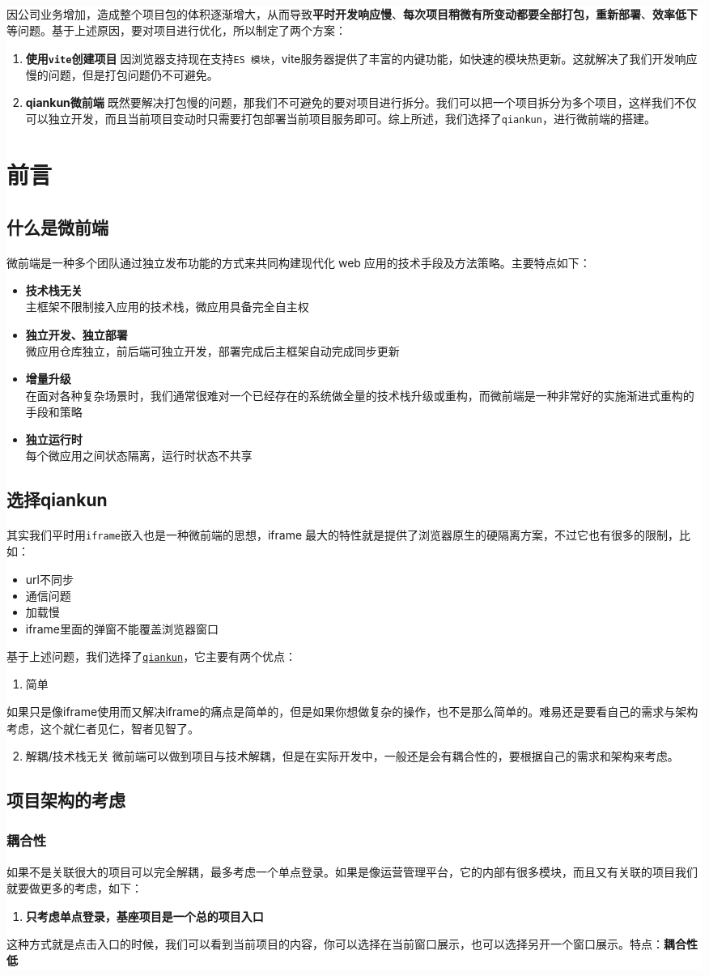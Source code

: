 因公司业务增加，造成整个项目包的体积逐渐增大，从而导致**平时开发响应慢**、**每次项目稍微有所变动都要全部打包，重新部署**、**效率低下**等问题。基于上述原因，要对项目进行优化，所以制定了两个方案：

1. **使用`vite`创建项目**
   因浏览器支持现在支持`ES 模块`，vite服务器提供了丰富的内键功能，如快速的模块热更新。这就解决了我们开发响应慢的问题，但是打包问题仍不可避免。

2. **qiankun微前端**
   既然要解决打包慢的问题，那我们不可避免的要对项目进行拆分。我们可以把一个项目拆分为多个项目，这样我们不仅可以独立开发，而且当前项目变动时只需要打包部署当前项目服务即可。综上所述，我们选择了`qiankun`，进行微前端的搭建。

# 前言

## 什么是微前端

微前端是一种多个团队通过独立发布功能的方式来共同构建现代化 web 应用的技术手段及方法策略。主要特点如下：

- **技术栈无关**\
  主框架不限制接入应用的技术栈，微应用具备完全自主权

- **独立开发、独立部署**\
  微应用仓库独立，前后端可独立开发，部署完成后主框架自动完成同步更新

- **增量升级**\
  在面对各种复杂场景时，我们通常很难对一个已经存在的系统做全量的技术栈升级或重构，而微前端是一种非常好的实施渐进式重构的手段和策略

- **独立运行时**\
  每个微应用之间状态隔离，运行时状态不共享

## 选择qiankun

其实我们平时用`iframe`嵌入也是一种微前端的思想，iframe 最大的特性就是提供了浏览器原生的硬隔离方案，不过它也有很多的限制，比如：

- url不同步
- 通信问题
- 加载慢
- iframe里面的弹窗不能覆盖浏览器窗口

基于上述问题，我们选择了[`qiankun`](https://qiankun.umijs.org/zh/guide)，它主要有两个优点：

1. 简单

如果只是像iframe使用而又解决iframe的痛点是简单的，但是如果你想做复杂的操作，也不是那么简单的。难易还是要看自己的需求与架构考虑，这个就仁者见仁，智者见智了。

2. 解耦/技术栈无关
   微前端可以做到项目与技术解耦，但是在实际开发中，一般还是会有耦合性的，要根据自己的需求和架构来考虑。

## 项目架构的考虑

### 耦合性

如果不是关联很大的项目可以完全解耦，最多考虑一个单点登录。如果是像运营管理平台，它的内部有很多模块，而且又有关联的项目我们就要做更多的考虑，如下：

1. **只考虑单点登录，基座项目是一个总的项目入口**

这种方式就是点击入口的时候，我们可以看到当前项目的内容，你可以选择在当前窗口展示，也可以选择另开一个窗口展示。特点：**耦合性低**
